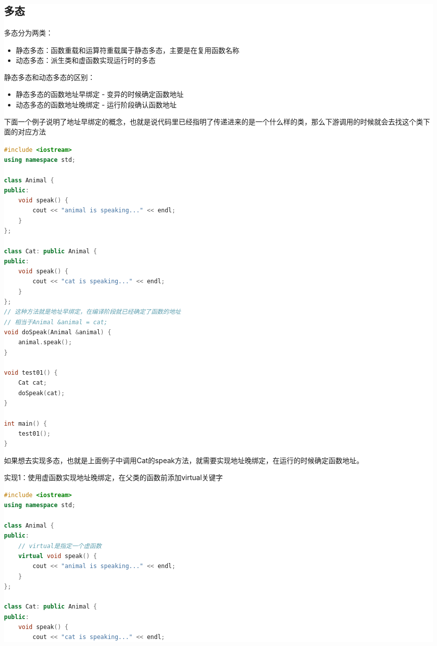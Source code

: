 ## 多态

多态分为两类：

- 静态多态：函数重载和运算符重载属于静态多态，主要是在复用函数名称
- 动态多态：派生类和虚函数实现运行时的多态

静态多态和动态多态的区别：

- 静态多态的函数地址早绑定 - 变异的时候确定函数地址
- 动态多态的函数地址晚绑定 - 运行阶段确认函数地址

下面一个例子说明了地址早绑定的概念，也就是说代码里已经指明了传递进来的是一个什么样的类，那么下游调用的时候就会去找这个类下面的对应方法

```c++
#include <iostream>
using namespace std;

class Animal {
public:
    void speak() {
        cout << "animal is speaking..." << endl;
    }
};

class Cat: public Animal {
public:
    void speak() {
        cout << "cat is speaking..." << endl;
    }
};
// 这种方法就是地址早绑定，在编译阶段就已经确定了函数的地址
// 相当于Animal &animal = cat;
void doSpeak(Animal &animal) {
    animal.speak();
}

void test01() {
    Cat cat;
    doSpeak(cat);
}

int main() {
    test01();
}
```

如果想去实现多态，也就是上面例子中调用Cat的speak方法，就需要实现地址晚绑定，在运行的时候确定函数地址。

实现1：使用虚函数实现地址晚绑定，在父类的函数前添加virtual关键字

```c++
#include <iostream>
using namespace std;

class Animal {
public:
    // virtual是指定一个虚函数
    virtual void speak() {
        cout << "animal is speaking..." << endl;
    }
};

class Cat: public Animal {
public:
    void speak() {
        cout << "cat is speaking..." << endl;
```
